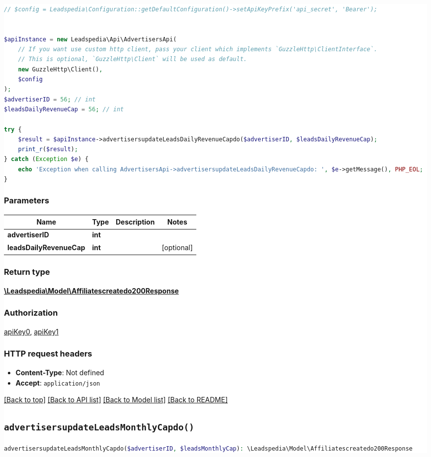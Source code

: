 ```php
// $config = Leadspedia\Configuration::getDefaultConfiguration()->setApiKeyPrefix('api_secret', 'Bearer');


$apiInstance = new Leadspedia\Api\AdvertisersApi(
    // If you want use custom http client, pass your client which implements `GuzzleHttp\ClientInterface`.
    // This is optional, `GuzzleHttp\Client` will be used as default.
    new GuzzleHttp\Client(),
    $config
);
$advertiserID = 56; // int
$leadsDailyRevenueCap = 56; // int

try {
    $result = $apiInstance->advertisersupdateLeadsDailyRevenueCapdo($advertiserID, $leadsDailyRevenueCap);
    print_r($result);
} catch (Exception $e) {
    echo 'Exception when calling AdvertisersApi->advertisersupdateLeadsDailyRevenueCapdo: ', $e->getMessage(), PHP_EOL;
}
```

### Parameters

Name | Type | Description  | Notes
------------- | ------------- | ------------- | -------------
 **advertiserID** | **int**|  |
 **leadsDailyRevenueCap** | **int**|  | [optional]

### Return type

[**\Leadspedia\Model\Affiliatescreatedo200Response**](../Model/Affiliatescreatedo200Response.md)

### Authorization

[apiKey0](../../README.md#apiKey0), [apiKey1](../../README.md#apiKey1)

### HTTP request headers

- **Content-Type**: Not defined
- **Accept**: `application/json`

[[Back to top]](#) [[Back to API list]](../../README.md#endpoints)
[[Back to Model list]](../../README.md#models)
[[Back to README]](../../README.md)

## `advertisersupdateLeadsMonthlyCapdo()`

```php
advertisersupdateLeadsMonthlyCapdo($advertiserID, $leadsMonthlyCap): \Leadspedia\Model\Affiliatescreatedo200Response
```

